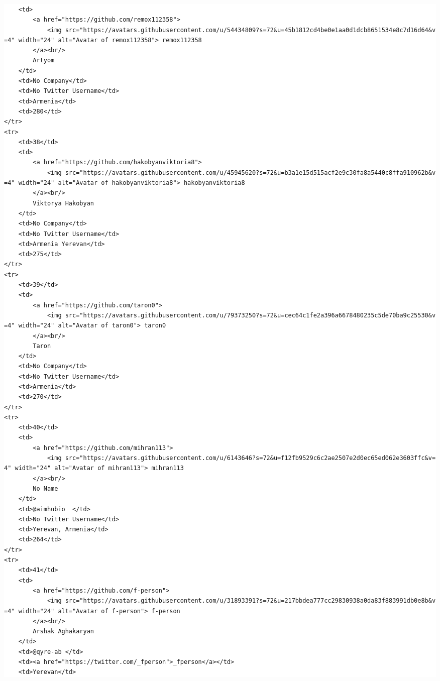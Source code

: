 		<td>
			<a href="https://github.com/remox112358">
				<img src="https://avatars.githubusercontent.com/u/54434809?s=72&u=45b1812cd4be0e1aa0d1dcb8651534e8c7d16d64&v=4" width="24" alt="Avatar of remox112358"> remox112358
			</a><br/>
			Artyom
		</td>
		<td>No Company</td>
		<td>No Twitter Username</td>
		<td>Armenia</td>
		<td>280</td>
	</tr>
	<tr>
		<td>38</td>
		<td>
			<a href="https://github.com/hakobyanviktoria8">
				<img src="https://avatars.githubusercontent.com/u/45945620?s=72&u=b3a1e15d515acf2e9c30fa8a5440c8ffa910962b&v=4" width="24" alt="Avatar of hakobyanviktoria8"> hakobyanviktoria8
			</a><br/>
			Viktorya Hakobyan
		</td>
		<td>No Company</td>
		<td>No Twitter Username</td>
		<td>Armenia Yerevan</td>
		<td>275</td>
	</tr>
	<tr>
		<td>39</td>
		<td>
			<a href="https://github.com/taron0">
				<img src="https://avatars.githubusercontent.com/u/79373250?s=72&u=cec64c1fe2a396a6678480235c5de70ba9c25530&v=4" width="24" alt="Avatar of taron0"> taron0
			</a><br/>
			Taron
		</td>
		<td>No Company</td>
		<td>No Twitter Username</td>
		<td>Armenia</td>
		<td>270</td>
	</tr>
	<tr>
		<td>40</td>
		<td>
			<a href="https://github.com/mihran113">
				<img src="https://avatars.githubusercontent.com/u/6143646?s=72&u=f12fb9529c6c2ae2507e2d0ec65ed062e3603ffc&v=4" width="24" alt="Avatar of mihran113"> mihran113
			</a><br/>
			No Name
		</td>
		<td>@aimhubio  </td>
		<td>No Twitter Username</td>
		<td>Yerevan, Armenia</td>
		<td>264</td>
	</tr>
	<tr>
		<td>41</td>
		<td>
			<a href="https://github.com/f-person">
				<img src="https://avatars.githubusercontent.com/u/31893391?s=72&u=217bbdea777cc29830938a0da83f883991db0e8b&v=4" width="24" alt="Avatar of f-person"> f-person
			</a><br/>
			Arshak Aghakaryan
		</td>
		<td>@qyre-ab </td>
		<td><a href="https://twitter.com/_fperson">_fperson</a></td>
		<td>Yerevan</td>